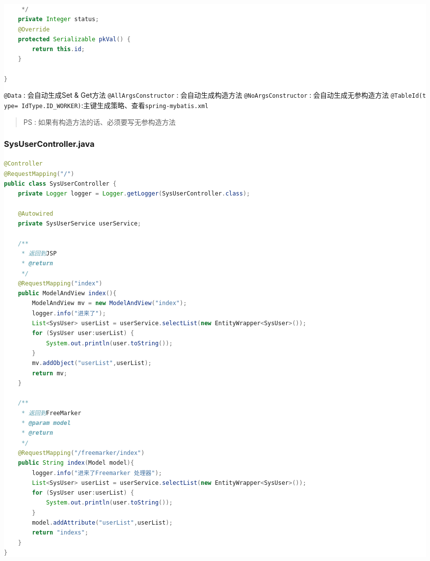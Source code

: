 ```java
     */
	private Integer status;
	@Override
	protected Serializable pkVal() {
		return this.id;
	}

}
```
`@Data` :  会自动生成Set & Get方法
`@AllArgsConstructor` : 会自动生成构造方法
`@NoArgsConstructor` : 会自动生成无参构造方法
`@TableId(type= IdType.ID_WORKER)`:主键生成策略、查看`spring-mybatis.xml`

> PS : 如果有构造方法的话、必须要写无参构造方法


### SysUserController.java
```java
@Controller
@RequestMapping("/")
public class SysUserController {
    private Logger logger = Logger.getLogger(SysUserController.class);

    @Autowired
    private SysUserService userService;

    /**
     * 返回到JSP
     * @return
     */
    @RequestMapping("index")
	public ModelAndView index(){
        ModelAndView mv = new ModelAndView("index");
        logger.info("进来了");
        List<SysUser> userList = userService.selectList(new EntityWrapper<SysUser>());
        for (SysUser user:userList) {
            System.out.println(user.toString());
        }
        mv.addObject("userList",userList);
        return mv;
    }

    /**
     * 返回到FreeMarker
     * @param model
     * @return
     */
    @RequestMapping("/freemarker/index")
    public String index(Model model){
        logger.info("进来了Freemarker 处理器");
        List<SysUser> userList = userService.selectList(new EntityWrapper<SysUser>());
        for (SysUser user:userList) {
            System.out.println(user.toString());
        }
        model.addAttribute("userList",userList);
        return "indexs";
    }
}
```

